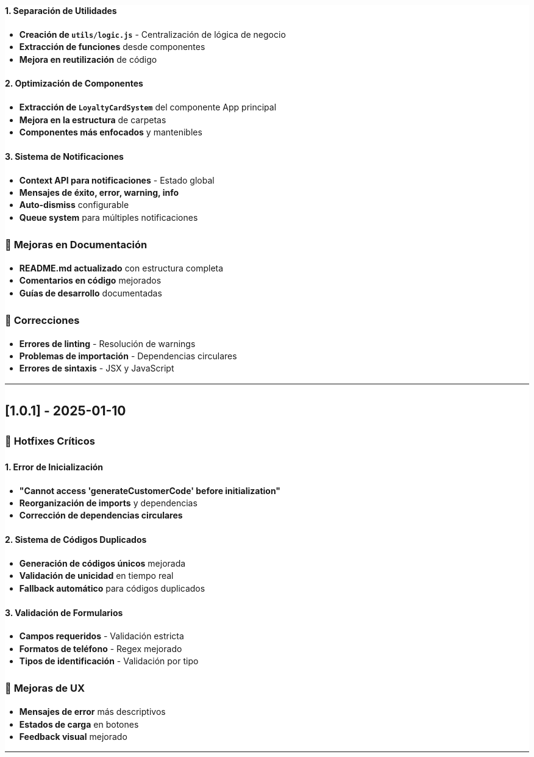 #### 1. **Separación de Utilidades**
- **Creación de `utils/logic.js`** - Centralización de lógica de negocio
- **Extracción de funciones** desde componentes
- **Mejora en reutilización** de código

#### 2. **Optimización de Componentes**
- **Extracción de `LoyaltyCardSystem`** del componente App principal
- **Mejora en la estructura** de carpetas
- **Componentes más enfocados** y mantenibles

#### 3. **Sistema de Notificaciones**
- **Context API para notificaciones** - Estado global
- **Mensajes de éxito, error, warning, info**
- **Auto-dismiss** configurable
- **Queue system** para múltiples notificaciones

### 📝 **Mejoras en Documentación**
- **README.md actualizado** con estructura completa
- **Comentarios en código** mejorados
- **Guías de desarrollo** documentadas

### 🐛 **Correcciones**
- **Errores de linting** - Resolución de warnings
- **Problemas de importación** - Dependencias circulares
- **Errores de sintaxis** - JSX y JavaScript

---

## [1.0.1] - 2025-01-10

### 🐛 **Hotfixes Críticos**

#### 1. **Error de Inicialización**
- **"Cannot access 'generateCustomerCode' before initialization"**
- **Reorganización de imports** y dependencias
- **Corrección de dependencias circulares**

#### 2. **Sistema de Códigos Duplicados**
- **Generación de códigos únicos** mejorada
- **Validación de unicidad** en tiempo real
- **Fallback automático** para códigos duplicados

#### 3. **Validación de Formularios**
- **Campos requeridos** - Validación estricta
- **Formatos de teléfono** - Regex mejorado
- **Tipos de identificación** - Validación por tipo

### 📱 **Mejoras de UX**
- **Mensajes de error** más descriptivos
- **Estados de carga** en botones
- **Feedback visual** mejorado

---